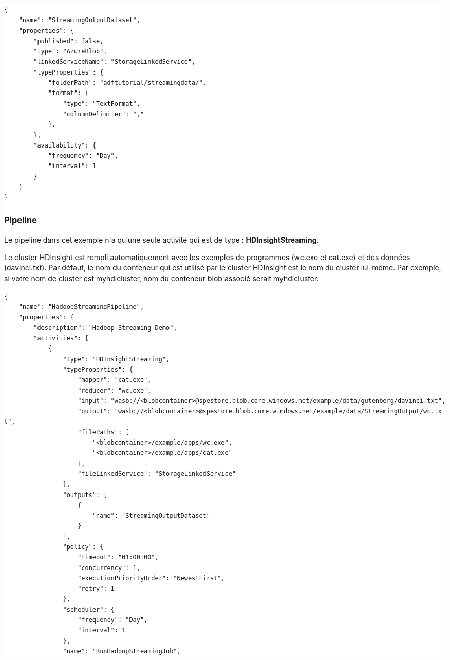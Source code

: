     {
        "name": "StreamingOutputDataset",
        "properties": {
            "published": false,
            "type": "AzureBlob",
            "linkedServiceName": "StorageLinkedService",
            "typeProperties": {
                "folderPath": "adftutorial/streamingdata/",
                "format": {
                    "type": "TextFormat",
                    "columnDelimiter": ","
                },
            },
            "availability": {
                "frequency": "Day",
                "interval": 1
            }
        }
    }

### <a name="pipeline"></a>Pipeline

Le pipeline dans cet exemple n'a qu’une seule activité qui est de type : **HDInsightStreaming**. 

Le cluster HDInsight est rempli automatiquement avec les exemples de programmes (wc.exe et cat.exe) et des données (davinci.txt). Par défaut, le nom du conteneur qui est utilisé par le cluster HDInsight est le nom du cluster lui-même. Par exemple, si votre nom de cluster est myhdicluster, nom du conteneur blob associé serait myhdicluster.  

    {
        "name": "HadoopStreamingPipeline",
        "properties": {
            "description": "Hadoop Streaming Demo",
            "activities": [
                {
                    "type": "HDInsightStreaming",
                    "typeProperties": {
                        "mapper": "cat.exe",
                        "reducer": "wc.exe",
                        "input": "wasb://<blobcontainer>@spestore.blob.core.windows.net/example/data/gutenberg/davinci.txt",
                        "output": "wasb://<blobcontainer>@spestore.blob.core.windows.net/example/data/StreamingOutput/wc.txt",
                        "filePaths": [
                            "<blobcontainer>/example/apps/wc.exe",
                            "<blobcontainer>/example/apps/cat.exe"
                        ],
                        "fileLinkedService": "StorageLinkedService"
                    },
                    "outputs": [
                        {
                            "name": "StreamingOutputDataset"
                        }
                    ],
                    "policy": {
                        "timeout": "01:00:00",
                        "concurrency": 1,
                        "executionPriorityOrder": "NewestFirst",
                        "retry": 1
                    },
                    "scheduler": {
                        "frequency": "Day",
                        "interval": 1
                    },
                    "name": "RunHadoopStreamingJob",